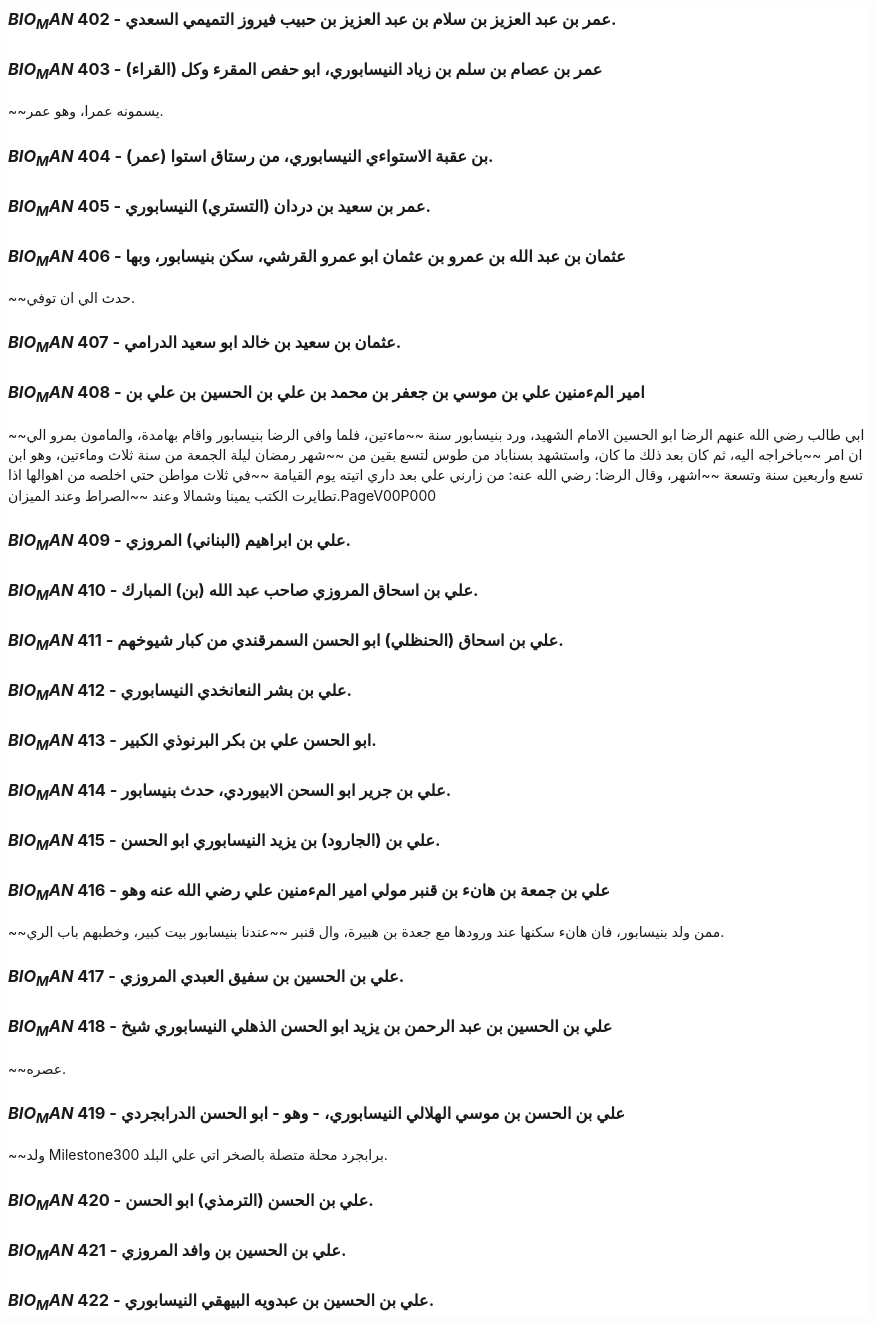 ### $BIO_MAN$ 402 - عمر بن عبد العزيز بن سلام بن عبد العزيز بن حبيب فيروز التميمي السعدي.
### $BIO_MAN$ 403 - عمر بن عصام بن سلم بن زياد النيسابوري، ابو حفص المقرء وكل (القراء)
~~يسمونه عمرا، وهو عمر.
### $BIO_MAN$ 404 - (عمر) بن عقبة الاستواءي النيسابوري، من رستاق استوا.
### $BIO_MAN$ 405 - عمر بن سعيد بن دردان (التستري) النيسابوري.
### $BIO_MAN$ 406 - عثمان بن عبد الله بن عمرو بن عثمان ابو عمرو القرشي، سكن بنيسابور، وبها
~~حدث الي ان توفي.
### $BIO_MAN$ 407 - عثمان بن سعيد بن خالد ابو سعيد الدرامي.
### $BIO_MAN$ 408 - امير المءمنين علي بن موسي بن جعفر بن محمد بن علي بن الحسين بن علي بن
~~ابي طالب رضي الله عنهم الرضا ابو الحسين الامام الشهيد، ورد بنيسابور سنة
~~ماءتين، فلما وافي الرضا بنيسابور واقام بهامدة، والمامون بمرو الي ان امر
~~باخراجه اليه، ثم كان بعد ذلك ما كان، واستشهد بسناباد من طوس لتسع بقين من
~~شهر رمضان ليلة الجمعة من سنة ثلاث وماءتين، وهو ابن تسع واربعين سنة وتسعة
~~اشهر، وقال الرضا: رضي الله عنه: من زارني علي بعد داري اتيته يوم القيامة
~~في ثلاث مواطن حتي اخلصه من اهوالها اذا تطايرت الكتب يمينا وشمالا وعند
~~الصراط وعند الميزان.PageV00P000
### $BIO_MAN$ 409 - علي بن ابراهيم (البناني) المروزي.
### $BIO_MAN$ 410 - علي بن اسحاق المروزي صاحب عبد الله (بن) المبارك.
### $BIO_MAN$ 411 - علي بن اسحاق (الحنظلي) ابو الحسن السمرقندي من كبار شيوخهم.
### $BIO_MAN$ 412 - علي بن بشر النعانخدي النيسابوري.
### $BIO_MAN$ 413 - ابو الحسن علي بن بكر البرنوذي الكبير.
### $BIO_MAN$ 414 - علي بن جرير ابو السحن الابيوردي، حدث بنيسابور.
### $BIO_MAN$ 415 - علي بن (الجارود) بن يزيد النيسابوري ابو الحسن.
### $BIO_MAN$ 416 - علي بن جمعة بن هانء بن قنبر مولي امير المءمنين علي رضي الله عنه وهو
~~ممن ولد بنيسابور، فان هانء سكنها عند ورودها مع جعدة بن هبيرة، وال قنبر
~~عندنا بنيسابور بيت كبير، وخطبهم باب الري.
### $BIO_MAN$ 417 - علي بن الحسين بن سفيق العبدي المروزي.
### $BIO_MAN$ 418 - علي بن الحسين بن عبد الرحمن بن يزيد ابو الحسن الذهلي النيسابوري شيخ
~~عصره.
### $BIO_MAN$ 419 - علي بن الحسن بن موسي الهلالي النيسابوري، - وهو - ابو الحسن الدرابجردي
~~ولد Milestone300 برابجرد محلة متصلة بالصخر اتي علي البلد.
### $BIO_MAN$ 420 - علي بن الحسن (الترمذي) ابو الحسن.
### $BIO_MAN$ 421 - علي بن الحسين بن وافد المروزي.
### $BIO_MAN$ 422 - علي بن الحسين بن عبدويه البيهقي النيسابوري.